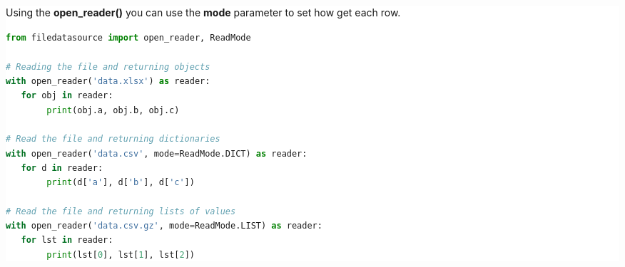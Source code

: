 Using the __open_reader()__ you can use the __mode__ parameter to set how get each row.

```python
from filedatasource import open_reader, ReadMode

# Reading the file and returning objects
with open_reader('data.xlsx') as reader:
   for obj in reader:
        print(obj.a, obj.b, obj.c)

# Read the file and returning dictionaries
with open_reader('data.csv', mode=ReadMode.DICT) as reader:
   for d in reader:
        print(d['a'], d['b'], d['c'])

# Read the file and returning lists of values
with open_reader('data.csv.gz', mode=ReadMode.LIST) as reader:
   for lst in reader:
        print(lst[0], lst[1], lst[2])
```
